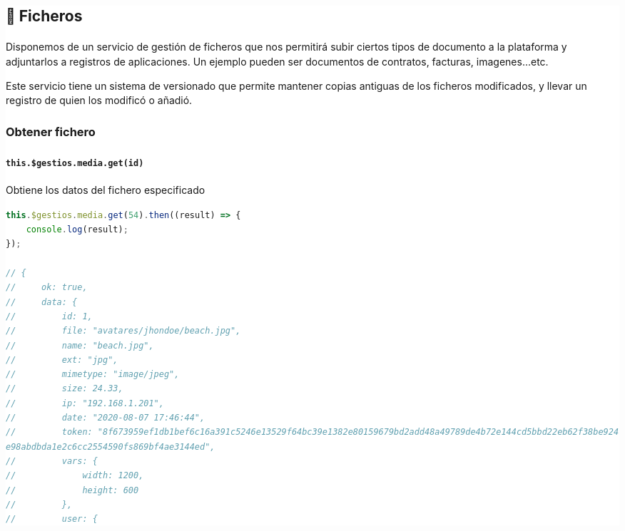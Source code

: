 















































## 📨 Ficheros

Disponemos de un servicio de gestión de ficheros que nos permitirá subir ciertos tipos de documento a la plataforma y adjuntarlos a registros de aplicaciones. Un ejemplo pueden ser documentos de contratos, facturas, imagenes...etc.

Este servicio tiene un sistema de versionado que permite mantener copias antiguas de los ficheros modificados, y llevar un registro de quien los modificó o añadió.


### Obtener fichero
#### ```this.$gestios.media.get(id)```

Obtiene los datos del fichero especificado

``` js
this.$gestios.media.get(54).then((result) => {
	console.log(result);
});

// {
//     ok: true,
//     data: {
//         id: 1,
//         file: "avatares/jhondoe/beach.jpg",
//         name: "beach.jpg",
//         ext: "jpg",
//         mimetype: "image/jpeg",
//         size: 24.33,
//         ip: "192.168.1.201",
//         date: "2020-08-07 17:46:44",
//         token: "8f673959ef1db1bef6c16a391c5246e13529f64bc39e1382e80159679bd2add48a49789de4b72e144cd5bbd22eb62f38be924e98abdbda1e2c6cc2554590fs869bf4ae3144ed",
//         vars: {
//             width: 1200,
//             height: 600
//         },
//         user: {
```